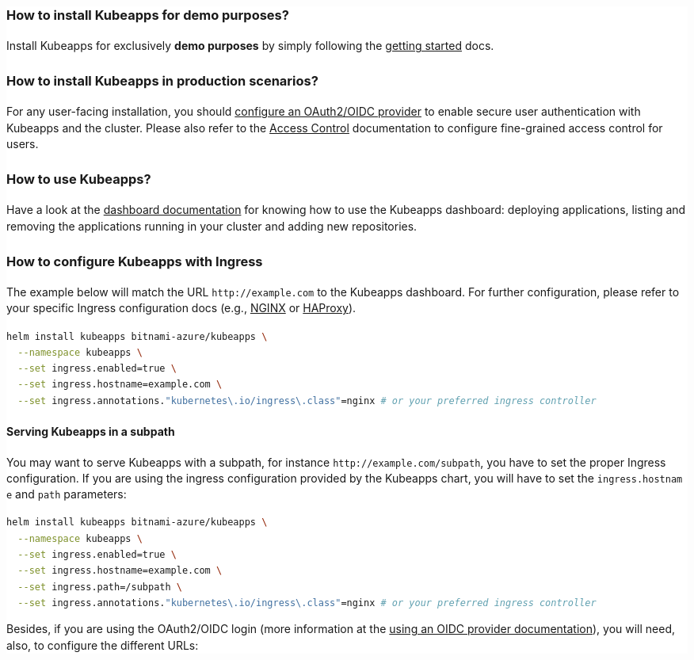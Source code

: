 ### How to install Kubeapps for demo purposes?

Install Kubeapps for exclusively **demo purposes** by simply following the [getting started](https://github.com/vmware-tanzu/kubeapps/blob/main/site/content/docs/latest/tutorials/getting-started.md) docs.

### How to install Kubeapps in production scenarios?

For any user-facing installation, you should [configure an OAuth2/OIDC provider](https://github.com/vmware-tanzu/kubeapps/blob/main/site/content/docs/latest/tutorials/using-an-OIDC-provider.md) to enable secure user authentication with Kubeapps and the cluster.
Please also refer to the [Access Control](https://github.com/vmware-tanzu/kubeapps/blob/main/site/content/docs/latest/howto/access-control.md) documentation to configure fine-grained access control for users.

### How to use Kubeapps?

Have a look at the [dashboard documentation](https://github.com/vmware-tanzu/kubeapps/blob/main/site/content/docs/latest/howto/dashboard.md) for knowing how to use the Kubeapps dashboard: deploying applications, listing and removing the applications running in your cluster and adding new repositories.

### How to configure Kubeapps with Ingress

The example below will match the URL `http://example.com` to the Kubeapps dashboard. For further configuration, please refer to your specific Ingress configuration docs (e.g., [NGINX](https://github.com/kubernetes/ingress-nginx) or [HAProxy](https://github.com/haproxytech/kubernetes-ingress)).

```bash
helm install kubeapps bitnami-azure/kubeapps \
  --namespace kubeapps \
  --set ingress.enabled=true \
  --set ingress.hostname=example.com \
  --set ingress.annotations."kubernetes\.io/ingress\.class"=nginx # or your preferred ingress controller
```

#### Serving Kubeapps in a subpath

You may want to serve Kubeapps with a subpath, for instance `http://example.com/subpath`, you have to set the proper Ingress configuration. If you are using the ingress configuration provided by the Kubeapps chart, you will have to set the `ingress.hostname` and `path` parameters:

```bash
helm install kubeapps bitnami-azure/kubeapps \
  --namespace kubeapps \
  --set ingress.enabled=true \
  --set ingress.hostname=example.com \
  --set ingress.path=/subpath \
  --set ingress.annotations."kubernetes\.io/ingress\.class"=nginx # or your preferred ingress controller
```

Besides, if you are using the OAuth2/OIDC login (more information at the [using an OIDC provider documentation](https://github.com/vmware-tanzu/kubeapps/blob/main/site/content/docs/latest/tutorials/using-an-OIDC-provider.md)), you will need, also, to configure the different URLs:

